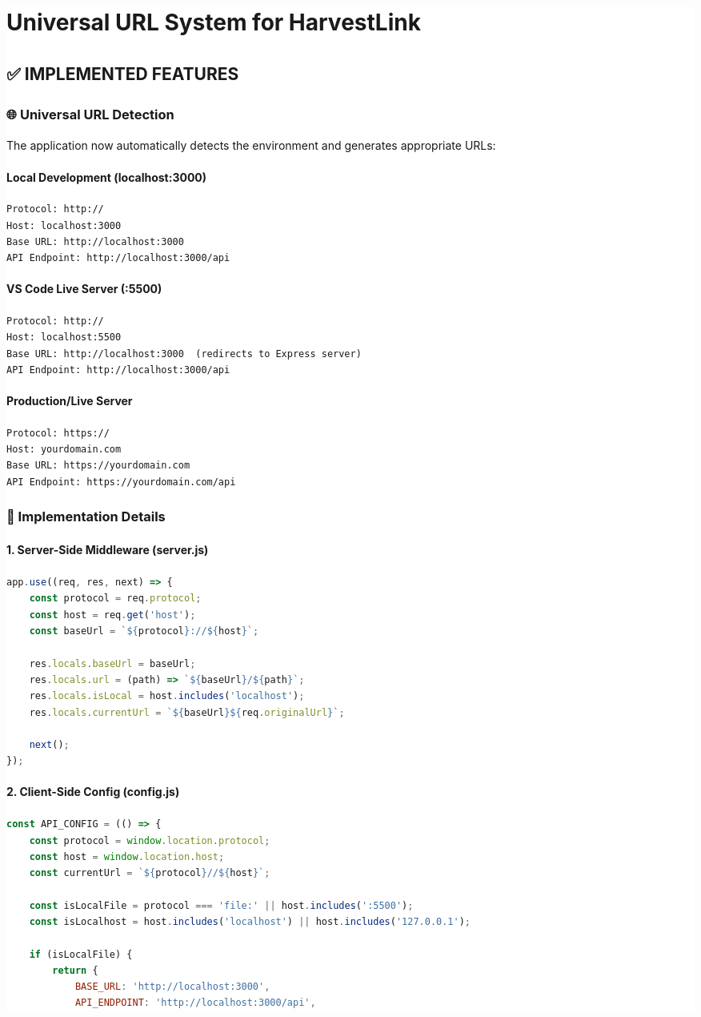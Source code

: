 # Universal URL System for HarvestLink

## ✅ IMPLEMENTED FEATURES

### 🌐 Universal URL Detection
The application now automatically detects the environment and generates appropriate URLs:

#### **Local Development (localhost:3000)**
```
Protocol: http://
Host: localhost:3000
Base URL: http://localhost:3000
API Endpoint: http://localhost:3000/api
```

#### **VS Code Live Server (:5500)**
```
Protocol: http://
Host: localhost:5500
Base URL: http://localhost:3000  (redirects to Express server)
API Endpoint: http://localhost:3000/api
```

#### **Production/Live Server**
```
Protocol: https://
Host: yourdomain.com
Base URL: https://yourdomain.com
API Endpoint: https://yourdomain.com/api
```

### 🔧 Implementation Details

#### **1. Server-Side Middleware (server.js)**
```javascript
app.use((req, res, next) => {
    const protocol = req.protocol;
    const host = req.get('host');
    const baseUrl = `${protocol}://${host}`;
    
    res.locals.baseUrl = baseUrl;
    res.locals.url = (path) => `${baseUrl}/${path}`;
    res.locals.isLocal = host.includes('localhost');
    res.locals.currentUrl = `${baseUrl}${req.originalUrl}`;
    
    next();
});
```

#### **2. Client-Side Config (config.js)**
```javascript
const API_CONFIG = (() => {
    const protocol = window.location.protocol;
    const host = window.location.host;
    const currentUrl = `${protocol}//${host}`;
    
    const isLocalFile = protocol === 'file:' || host.includes(':5500');
    const isLocalhost = host.includes('localhost') || host.includes('127.0.0.1');
    
    if (isLocalFile) {
        return {
            BASE_URL: 'http://localhost:3000',
            API_ENDPOINT: 'http://localhost:3000/api',
```
